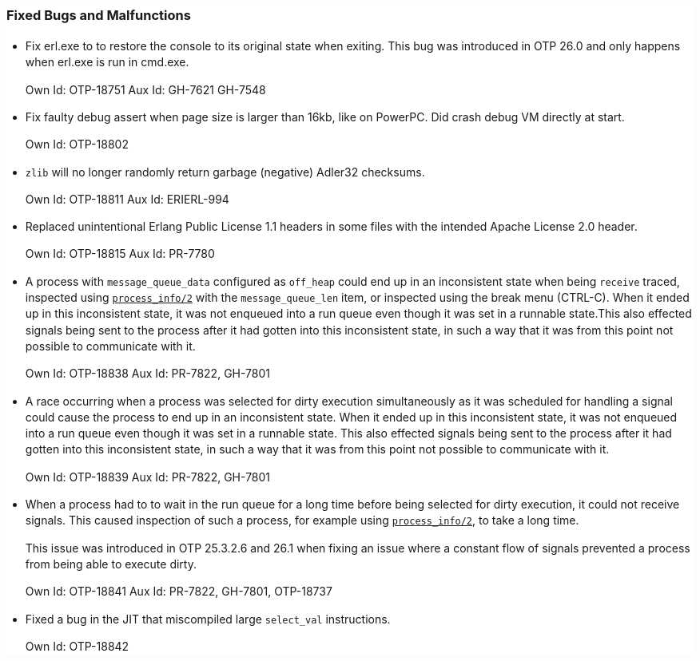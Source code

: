 ### Fixed Bugs and Malfunctions

- Fix erl.exe to to restore the console to its original state when exiting. This
  bug was introduced in OTP 26.0 and only happens when erl.exe is run in
  cmd.exe.

  Own Id: OTP-18751 Aux Id: GH-7621 GH-7548

- Fix faulty debug assert when page size is larger than 16kb, like on PowerPC.
  Did crash debug VM directly at start.

  Own Id: OTP-18802

- `zlib` will no longer randomly return garbage (negative) Adler32 checksums.

  Own Id: OTP-18811 Aux Id: ERIERL-994

- Replaced unintentional Erlang Public License 1.1 headers in some files with
  the intended Apache License 2.0 header.

  Own Id: OTP-18815 Aux Id: PR-7780

- A process with `message_queue_data` configured as `off_heap` could end up in
  an inconsistent state when being `receive` traced, inspected using
  [`process_info/2`](`process_info/2`) with the `message_queue_len` item, or
  inspected using the break menu (CTRL-C). When it ended up in this inconsistent
  state, it was not enqueued into a run queue even though it was set in a
  runnable state.This also effected signals being sent to the process after it
  had gotten into this inconsistent state, in such a way that it was from this
  point not possible to communicate with it.

  Own Id: OTP-18838 Aux Id: PR-7822, GH-7801

- A race occurring when a process was selected for dirty execution
  simultaneously as it was scheduled for handling a signal could cause the
  process to end up in an inconsistent state. When it ended up in this
  inconsistent state, it was not enqueued into a run queue even though it was
  set in a runnable state. This also effected signals being sent to the process
  after it had gotten into this inconsistent state, in such a way that it was
  from this point not possible to communicate with it.

  Own Id: OTP-18839 Aux Id: PR-7822, GH-7801

- When a process had to to wait in the run queue for a long time before being
  selected for dirty execution, it could not receive signals. This caused
  inspection of such a process, for example using
  [`process_info/2`](`process_info/2`), to take a long time.

  This issue was introduced in OTP 25.3.2.6 and 26.1 when fixing an issue where
  a constant flow of signals prevented a process from being able to execute
  dirty.

  Own Id: OTP-18841 Aux Id: PR-7822, GH-7801, OTP-18737

- Fixed a bug in the JIT that miscompiled large `select_val` instructions.

  Own Id: OTP-18842
